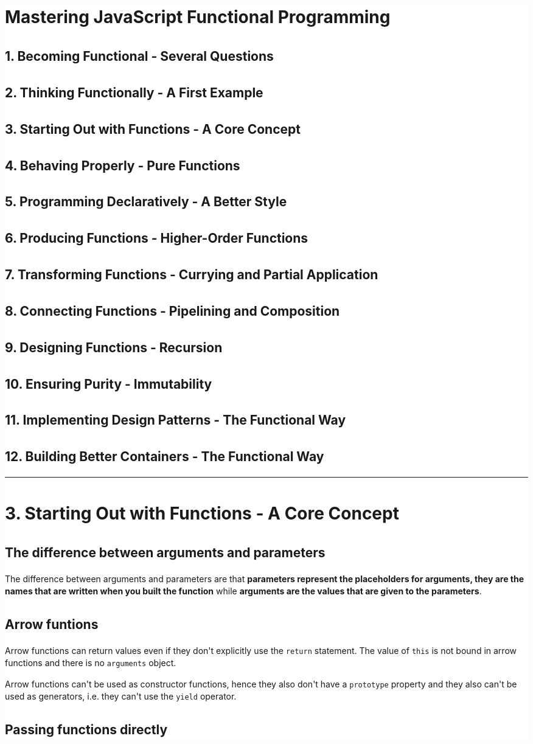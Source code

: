 # Mastering JavaScript Functional Programming

## 1. Becoming Functional - Several Questions
## 2. Thinking Functionally - A First Example
## 3. Starting Out with Functions - A Core Concept
## 4. Behaving Properly - Pure Functions
## 5. Programming Declaratively - A Better Style
## 6. Producing Functions - Higher-Order Functions
## 7. Transforming Functions - Currying and Partial Application
## 8. Connecting Functions - Pipelining and Composition
## 9. Designing Functions - Recursion
## 10. Ensuring Purity - Immutability
## 11. Implementing Design Patterns - The Functional Way
## 12. Building Better Containers - The Functional Way

---

# 3. Starting Out with Functions - A Core Concept

## The difference between arguments and parameters

The difference between arguments and parameters are that **parameters represent the placeholders for arguments, they are the names that are written when you built the function** while **arguments are the values that are given to the parameters**.

## Arrow funtions

Arrow functions can return values even if they don't explicitly use the ```return``` statement. The value of ```this``` is not bound in arrow functions and there is no ```arguments``` object.

Arrow functions can't be used as constructor functions, hence they also don't have a ```prototype``` property and they also can't be used as generators, i.e. they can't use the ```yield``` operator.

## Passing functions directly
